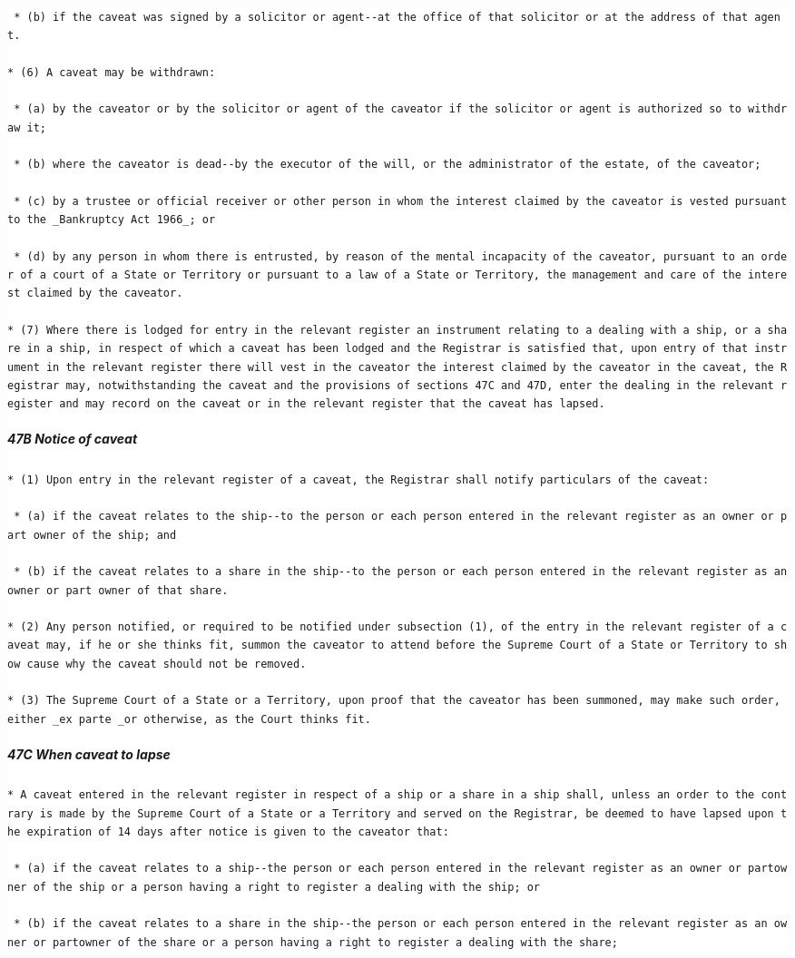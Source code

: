      * (b) if the caveat was signed by a solicitor or agent--at the office of that solicitor or at the address of that agent.

    * (6) A caveat may be withdrawn:

     * (a) by the caveator or by the solicitor or agent of the caveator if the solicitor or agent is authorized so to withdraw it;

     * (b) where the caveator is dead--by the executor of the will, or the administrator of the estate, of the caveator;

     * (c) by a trustee or official receiver or other person in whom the interest claimed by the caveator is vested pursuant to the _Bankruptcy Act 1966_; or

     * (d) by any person in whom there is entrusted, by reason of the mental incapacity of the caveator, pursuant to an order of a court of a State or Territory or pursuant to a law of a State or Territory, the management and care of the interest claimed by the caveator.

    * (7) Where there is lodged for entry in the relevant register an instrument relating to a dealing with a ship, or a share in a ship, in respect of which a caveat has been lodged and the Registrar is satisfied that, upon entry of that instrument in the relevant register there will vest in the caveator the interest claimed by the caveator in the caveat, the Registrar may, notwithstanding the caveat and the provisions of sections 47C and 47D, enter the dealing in the relevant register and may record on the caveat or in the relevant register that the caveat has lapsed.

##### 47B  Notice of caveat

    * (1) Upon entry in the relevant register of a caveat, the Registrar shall notify particulars of the caveat:

     * (a) if the caveat relates to the ship--to the person or each person entered in the relevant register as an owner or part owner of the ship; and

     * (b) if the caveat relates to a share in the ship--to the person or each person entered in the relevant register as an owner or part owner of that share.

    * (2) Any person notified, or required to be notified under subsection (1), of the entry in the relevant register of a caveat may, if he or she thinks fit, summon the caveator to attend before the Supreme Court of a State or Territory to show cause why the caveat should not be removed.

    * (3) The Supreme Court of a State or a Territory, upon proof that the caveator has been summoned, may make such order, either _ex parte _or otherwise, as the Court thinks fit.

##### 47C  When caveat to lapse

    * A caveat entered in the relevant register in respect of a ship or a share in a ship shall, unless an order to the contrary is made by the Supreme Court of a State or a Territory and served on the Registrar, be deemed to have lapsed upon the expiration of 14 days after notice is given to the caveator that:

     * (a) if the caveat relates to a ship--the person or each person entered in the relevant register as an owner or partowner of the ship or a person having a right to register a dealing with the ship; or

     * (b) if the caveat relates to a share in the ship--the person or each person entered in the relevant register as an owner or partowner of the share or a person having a right to register a dealing with the share;
